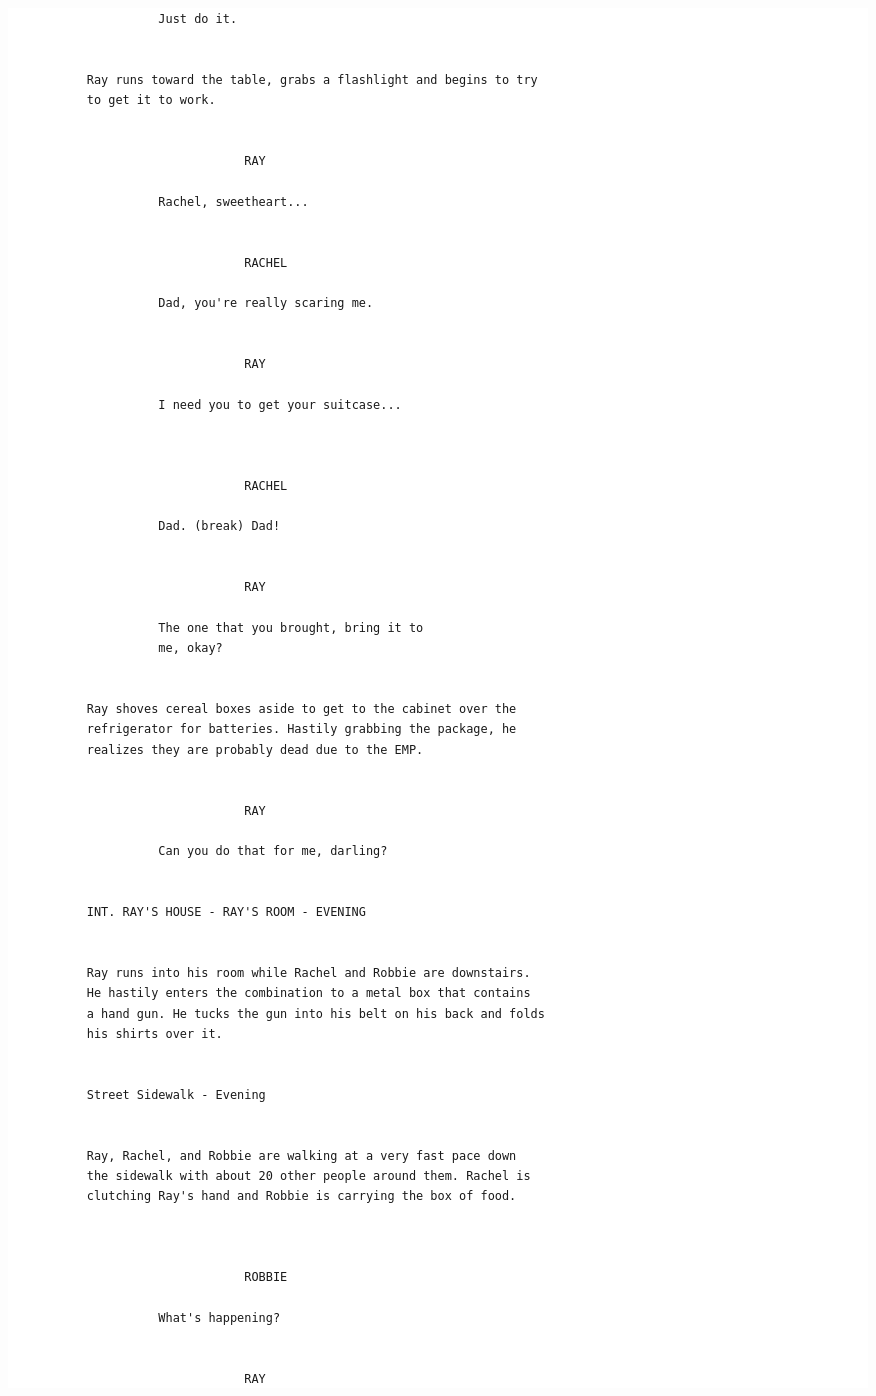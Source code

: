                          Just do it.


               Ray runs toward the table, grabs a flashlight and begins to try 
               to get it to work.

 
                                     RAY

                         Rachel, sweetheart... 


                                     RACHEL

                         Dad, you're really scaring me.


                                     RAY

                         I need you to get your suitcase...

 
                         
                                     RACHEL

                         Dad. (break) Dad!


                                     RAY

                         The one that you brought, bring it to 
                         me, okay?

 
               Ray shoves cereal boxes aside to get to the cabinet over the 
               refrigerator for batteries. Hastily grabbing the package, he 
               realizes they are probably dead due to the EMP.

 
                                     RAY

                         Can you do that for me, darling?


               INT. RAY'S HOUSE - RAY'S ROOM - EVENING


               Ray runs into his room while Rachel and Robbie are downstairs. 
               He hastily enters the combination to a metal box that contains 
               a hand gun. He tucks the gun into his belt on his back and folds 
               his shirts over it.

 
               Street Sidewalk - Evening


               Ray, Rachel, and Robbie are walking at a very fast pace down 
               the sidewalk with about 20 other people around them. Rachel is 
               clutching Ray's hand and Robbie is carrying the box of food. 
               

 
                                     ROBBIE

                         What's happening?


                                     RAY

